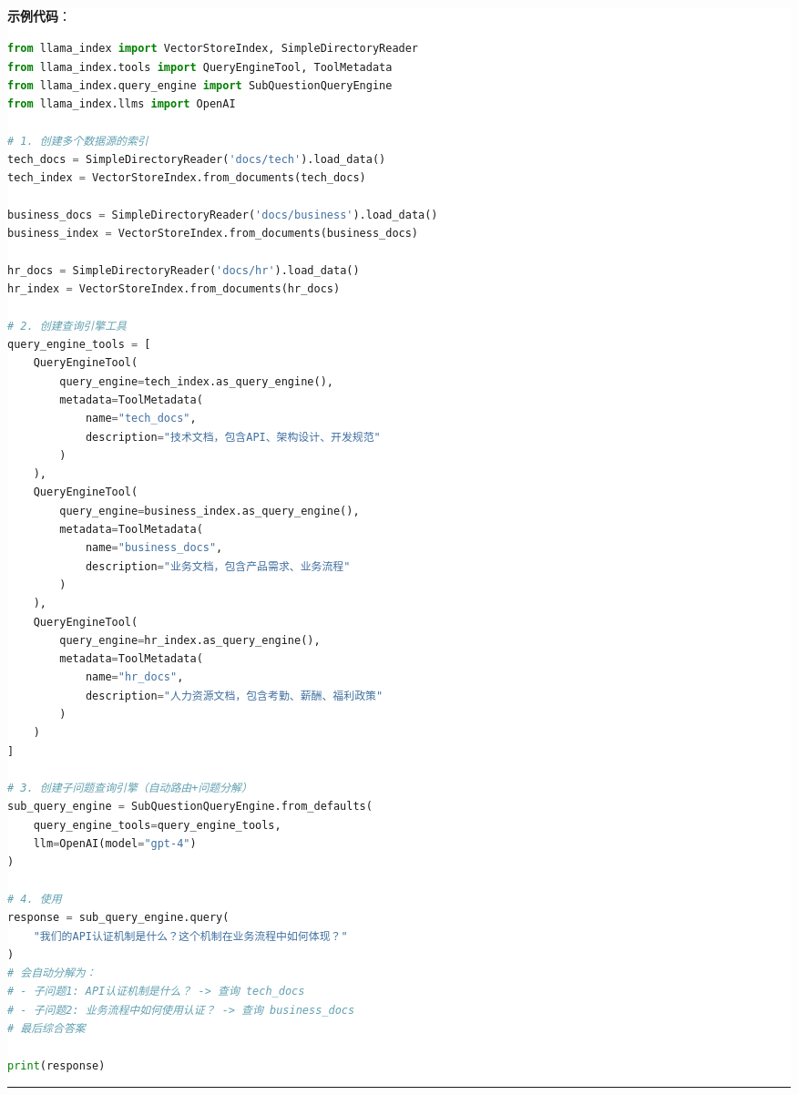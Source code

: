 **示例代码**：
```python
from llama_index import VectorStoreIndex, SimpleDirectoryReader
from llama_index.tools import QueryEngineTool, ToolMetadata
from llama_index.query_engine import SubQuestionQueryEngine
from llama_index.llms import OpenAI

# 1. 创建多个数据源的索引
tech_docs = SimpleDirectoryReader('docs/tech').load_data()
tech_index = VectorStoreIndex.from_documents(tech_docs)

business_docs = SimpleDirectoryReader('docs/business').load_data()
business_index = VectorStoreIndex.from_documents(business_docs)

hr_docs = SimpleDirectoryReader('docs/hr').load_data()
hr_index = VectorStoreIndex.from_documents(hr_docs)

# 2. 创建查询引擎工具
query_engine_tools = [
    QueryEngineTool(
        query_engine=tech_index.as_query_engine(),
        metadata=ToolMetadata(
            name="tech_docs",
            description="技术文档，包含API、架构设计、开发规范"
        )
    ),
    QueryEngineTool(
        query_engine=business_index.as_query_engine(),
        metadata=ToolMetadata(
            name="business_docs",
            description="业务文档，包含产品需求、业务流程"
        )
    ),
    QueryEngineTool(
        query_engine=hr_index.as_query_engine(),
        metadata=ToolMetadata(
            name="hr_docs",
            description="人力资源文档，包含考勤、薪酬、福利政策"
        )
    )
]

# 3. 创建子问题查询引擎（自动路由+问题分解）
sub_query_engine = SubQuestionQueryEngine.from_defaults(
    query_engine_tools=query_engine_tools,
    llm=OpenAI(model="gpt-4")
)

# 4. 使用
response = sub_query_engine.query(
    "我们的API认证机制是什么？这个机制在业务流程中如何体现？"
)
# 会自动分解为：
# - 子问题1: API认证机制是什么？ -> 查询 tech_docs
# - 子问题2: 业务流程中如何使用认证？ -> 查询 business_docs
# 最后综合答案

print(response)
```

---